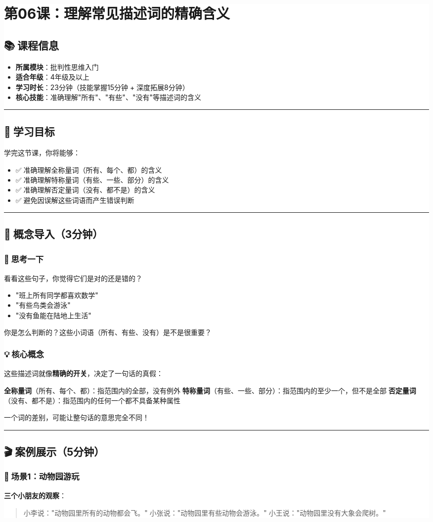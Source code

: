 # 第06课：理解常见描述词的精确含义

## 📚 课程信息
- **所属模块**：批判性思维入门
- **适合年级**：4年级及以上
- **学习时长**：23分钟（技能掌握15分钟 + 深度拓展8分钟）
- **核心技能**：准确理解"所有"、"有些"、"没有"等描述词的含义

---

## 🎯 学习目标

学完这节课，你将能够：
- ✅ 准确理解全称量词（所有、每个、都）的含义
- ✅ 准确理解特称量词（有些、一些、部分）的含义
- ✅ 准确理解否定量词（没有、都不是）的含义
- ✅ 避免因误解这些词语而产生错误判断

---

## 📖 概念导入（3分钟）

### 🤔 思考一下

看看这些句子，你觉得它们是对的还是错的？
- "班上所有同学都喜欢数学"
- "有些鸟类会游泳"
- "没有鱼能在陆地上生活"

你是怎么判断的？这些小词语（所有、有些、没有）是不是很重要？

### 💡 核心概念

这些描述词就像**精确的开关**，决定了一句话的真假：

**全称量词**（所有、每个、都）：指范围内的全部，没有例外
**特称量词**（有些、一些、部分）：指范围内的至少一个，但不是全部
**否定量词**（没有、都不是）：指范围内的任何一个都不具备某种属性

一个词的差别，可能让整句话的意思完全不同！

---

## 🎬 案例展示（5分钟）

### 🦁 场景1：动物园游玩

**三个小朋友的观察**：
> 小李说："动物园里所有的动物都会飞。"
> 小张说："动物园里有些动物会游泳。"
> 小王说："动物园里没有大象会爬树。"
